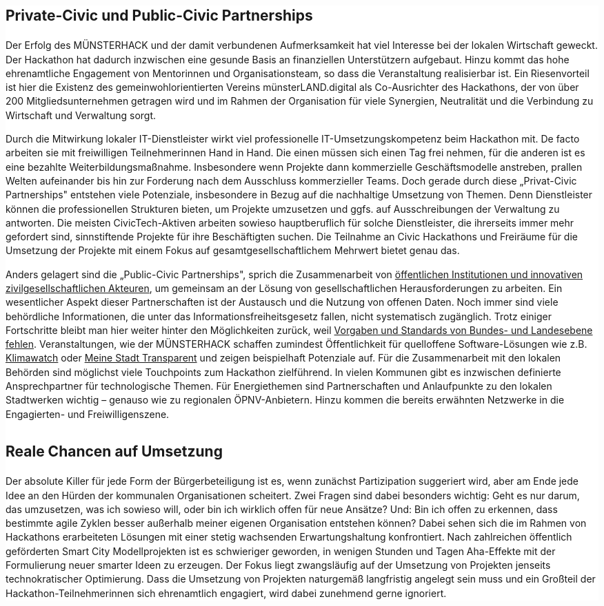 ## Private-Civic und Public-Civic Partnerships

Der Erfolg des MÜNSTERHACK und der damit verbundenen Aufmerksamkeit hat viel Interesse bei der lokalen Wirtschaft geweckt. Der Hackathon hat dadurch inzwischen eine gesunde Basis an finanziellen Unterstützern aufgebaut. Hinzu kommt das hohe ehrenamtliche Engagement von Mentorinnen und Organisationsteam, so dass die Veranstaltung realisierbar ist. Ein Riesenvorteil ist hier die Existenz des gemeinwohlorientierten Vereins münsterLAND.digital als Co-Ausrichter des Hackathons, der von über 200 Mitgliedsunternehmen getragen wird und im Rahmen der Organisation für viele Synergien, Neutralität und die Verbindung zu Wirtschaft und Verwaltung sorgt.

Durch die Mitwirkung lokaler IT-Dienstleister wirkt viel professionelle IT-Umsetzungskompetenz beim Hackathon mit. De facto arbeiten sie mit freiwilligen Teilnehmerinnen Hand in Hand. Die einen müssen sich einen Tag frei nehmen, für die anderen ist es eine bezahlte Weiterbildungsmaßnahme. Insbesondere wenn Projekte dann kommerzielle Geschäftsmodelle anstreben, prallen Welten aufeinander bis hin zur Forderung nach dem Ausschluss kommerzieller Teams. Doch gerade durch diese „Privat-Civic Partnerships" entstehen viele Potenziale, insbesondere in Bezug auf die nachhaltige Umsetzung von Themen. Denn Dienstleister können die professionellen Strukturen bieten, um Projekte umzusetzen und ggfs. auf Ausschreibungen der Verwaltung zu antworten. Die meisten CivicTech-Aktiven arbeiten sowieso hauptberuflich für solche Dienstleister, die ihrerseits immer mehr gefordert sind, sinnstiftende Projekte für ihre Beschäftigten suchen. Die Teilnahme an Civic Hackathons und Freiräume für die Umsetzung der Projekte mit einem Fokus auf gesamtgesellschaftlichem Mehrwert bietet genau das.

Anders gelagert sind die „Public-Civic Partnerships", sprich die Zusammenarbeit von [öffentlichen Institutionen und innovativen zivilgesellschaftlichen Akteuren](https://background.tagesspiegel.de/smart-city/warum-wir-mehr-public-civic-partnerships-brauchen), um gemeinsam an der Lösung von gesellschaftlichen Herausforderungen zu arbeiten. Ein wesentlicher Aspekt dieser Partnerschaften ist der Austausch und die Nutzung von offenen Daten. Noch immer sind viele behördliche Informationen, die unter das Informationsfreiheitsgesetz fallen, nicht systematisch zugänglich. Trotz einiger Fortschritte bleibt man hier weiter hinter den Möglichkeiten zurück, weil [Vorgaben und Standards von Bundes- und Landesebene fehlen](https://background.tagesspiegel.de/smart-city/kein-open-data-ohne-datenhoheit). Veranstaltungen, wie der MÜNSTERHACK schaffen zumindest Öffentlichkeit für quelloffene Software-Lösungen wie z.B. [Klimawatch](https://codefor.de/projekte/klimawatch/) oder [Meine Stadt Transparent](https://codefor.de/projekte/meine-stadt-transparent/) und zeigen beispielhaft Potenziale auf. Für die Zusammenarbeit mit den lokalen Behörden sind möglichst viele Touchpoints zum Hackathon zielführend. In vielen Kommunen gibt es inzwischen definierte Ansprechpartner für technologische Themen. Für Energiethemen sind Partnerschaften und Anlaufpunkte zu den lokalen Stadtwerken wichtig – genauso wie zu regionalen ÖPNV-Anbietern. Hinzu kommen die bereits erwähnten Netzwerke in die Engagierten- und Freiwilligenszene.

## Reale Chancen auf Umsetzung

Der absolute Killer für jede Form der Bürgerbeteiligung ist es, wenn zunächst Partizipation suggeriert wird, aber am Ende jede Idee an den Hürden der kommunalen Organisationen scheitert. Zwei Fragen sind dabei besonders wichtig: Geht es nur darum, das umzusetzen, was ich sowieso will, oder bin ich wirklich offen für neue Ansätze? Und: Bin ich offen zu erkennen, dass bestimmte agile Zyklen besser außerhalb meiner eigenen Organisation entstehen können? Dabei sehen sich die im Rahmen von Hackathons erarbeiteten Lösungen mit einer stetig wachsenden Erwartungshaltung konfrontiert. Nach zahlreichen öffentlich geförderten Smart City Modellprojekten ist es schwieriger geworden, in wenigen Stunden und Tagen Aha-Effekte mit der Formulierung neuer smarter Ideen zu erzeugen. Der Fokus liegt zwangsläufig auf der Umsetzung von Projekten jenseits technokratischer Optimierung. Dass die Umsetzung von Projekten naturgemäß langfristig angelegt sein muss und ein Großteil der Hackathon-Teilnehmerinnen sich ehrenamtlich engagiert, wird dabei zunehmend gerne ignoriert.
